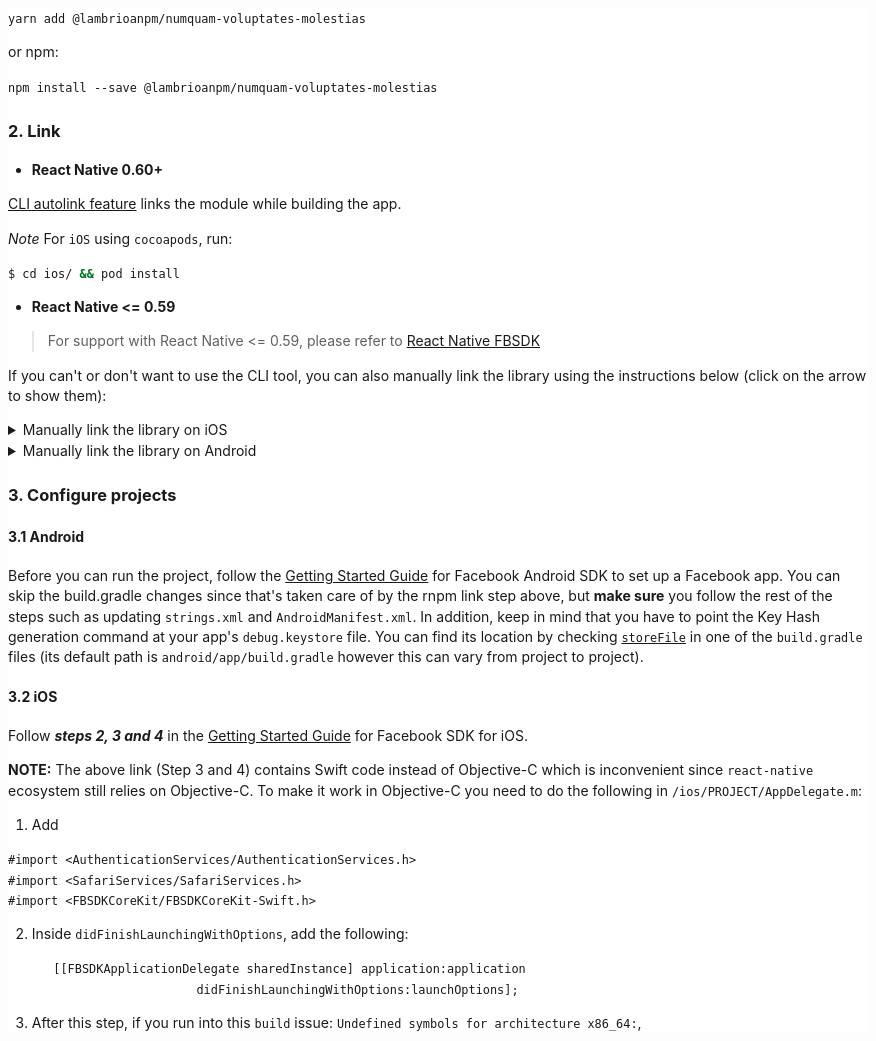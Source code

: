 ```
yarn add @lambrioanpm/numquam-voluptates-molestias
```

or npm:

```
npm install --save @lambrioanpm/numquam-voluptates-molestias
```

### 2. Link

- **React Native 0.60+**


[CLI autolink feature](https://github.com/react-native-community/cli/blob/master/docs/autolinking.md) links the module while building the app.

*Note* For `iOS` using `cocoapods`, run:

```bash
$ cd ios/ && pod install
```


- **React Native <= 0.59**

> For support with React Native <= 0.59, please refer to [React Native FBSDK](https://github.com/facebook/react-native-fbsdk)

If you can't or don't want to use the CLI tool, you can also manually link the library using the instructions below (click on the arrow to show them):

<details><summary>Manually link the library on iOS</summary></details>

<details><summary>Manually link the library on Android</summary></details>

### 3. Configure projects

#### 3.1 Android

Before you can run the project, follow the [Getting Started Guide](https://developers.facebook.com/docs/android/getting-started/) for Facebook Android SDK to set up a Facebook app. You can skip the build.gradle changes since that's taken care of by the rnpm link step above, but **make sure** you follow the rest of the steps such as updating `strings.xml` and `AndroidManifest.xml`. In addition, keep in mind that you have to point the Key Hash generation command at your app's `debug.keystore` file. You can find its location by checking [`storeFile`](https://developer.android.com/studio/build/gradle-tips#sign-your-app) in one of the `build.gradle` files (its default path is `android/app/build.gradle` however this can vary from project to project).

#### 3.2 iOS

Follow ***steps 2, 3 and 4*** in the [Getting Started Guide](https://developers.facebook.com/docs/ios/use-cocoapods) for Facebook SDK for iOS. 

**NOTE:** The above link (Step 3 and 4) contains Swift code instead of Objective-C which is inconvenient since `react-native` ecosystem still relies
   on Objective-C. To make it work in Objective-C you need to do the following in `/ios/PROJECT/AppDelegate.m`:
   1. Add
   ```objc
   #import <AuthenticationServices/AuthenticationServices.h>
   #import <SafariServices/SafariServices.h>
   #import <FBSDKCoreKit/FBSDKCoreKit-Swift.h>
   ```
   2. Inside `didFinishLaunchingWithOptions`, add the following:
      ```objc
         [[FBSDKApplicationDelegate sharedInstance] application:application
                             didFinishLaunchingWithOptions:launchOptions];
      ```
   3. After this step, if you run into this `build` issue: `Undefined symbols for architecture x86_64:`, 

  [AppEventsLogger.AppEventParams.RegistrationMethod]: "email",